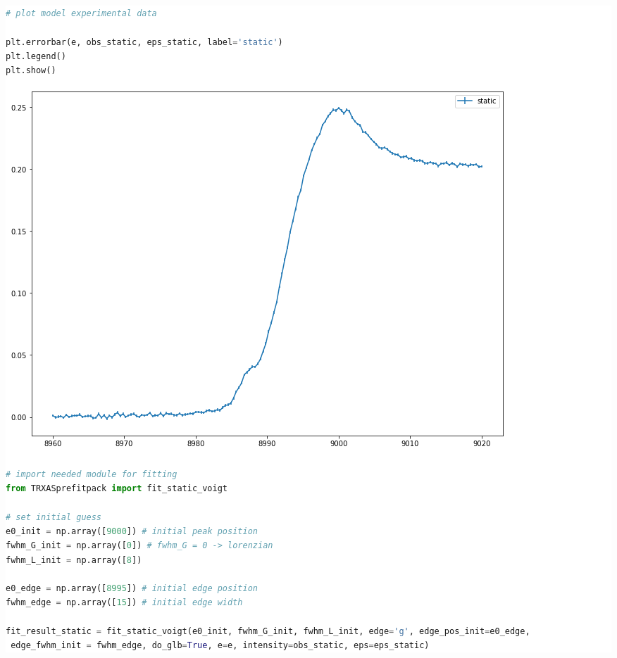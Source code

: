 
```python
# plot model experimental data

plt.errorbar(e, obs_static, eps_static, label='static')
plt.legend()
plt.show()
```


    
![png](Fit_Static_voigt_files/Fit_Static_voigt_5_0.png)
    



```python
# import needed module for fitting
from TRXASprefitpack import fit_static_voigt

# set initial guess 
e0_init = np.array([9000]) # initial peak position
fwhm_G_init = np.array([0]) # fwhm_G = 0 -> lorenzian
fwhm_L_init = np.array([8])

e0_edge = np.array([8995]) # initial edge position
fwhm_edge = np.array([15]) # initial edge width

fit_result_static = fit_static_voigt(e0_init, fwhm_G_init, fwhm_L_init, edge='g', edge_pos_init=e0_edge,
 edge_fwhm_init = fwhm_edge, do_glb=True, e=e, intensity=obs_static, eps=eps_static)

```
